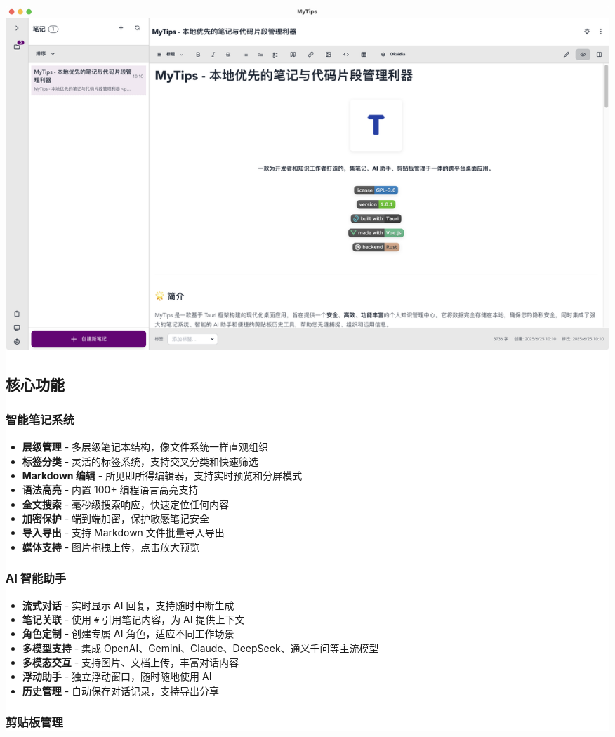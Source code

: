 ![mytips 主界面](./public/placeholder-for-main-ui.png)

## 核心功能

### 智能笔记系统

- **层级管理** - 多层级笔记本结构，像文件系统一样直观组织
- **标签分类** - 灵活的标签系统，支持交叉分类和快速筛选
- **Markdown 编辑** - 所见即所得编辑器，支持实时预览和分屏模式
- **语法高亮** - 内置 100+ 编程语言高亮支持
- **全文搜索** - 毫秒级搜索响应，快速定位任何内容
- **加密保护** - 端到端加密，保护敏感笔记安全
- **导入导出** - 支持 Markdown 文件批量导入导出
- **媒体支持** - 图片拖拽上传，点击放大预览
 
### AI 智能助手

- **流式对话** - 实时显示 AI 回复，支持随时中断生成
- **笔记关联** - 使用 `#` 引用笔记内容，为 AI 提供上下文
- **角色定制** - 创建专属 AI 角色，适应不同工作场景
- **多模型支持** - 集成 OpenAI、Gemini、Claude、DeepSeek、通义千问等主流模型
- **多模态交互** - 支持图片、文档上传，丰富对话内容
- **浮动助手** - 独立浮动窗口，随时随地使用 AI
- **历史管理** - 自动保存对话记录，支持导出分享

### 剪贴板管理
